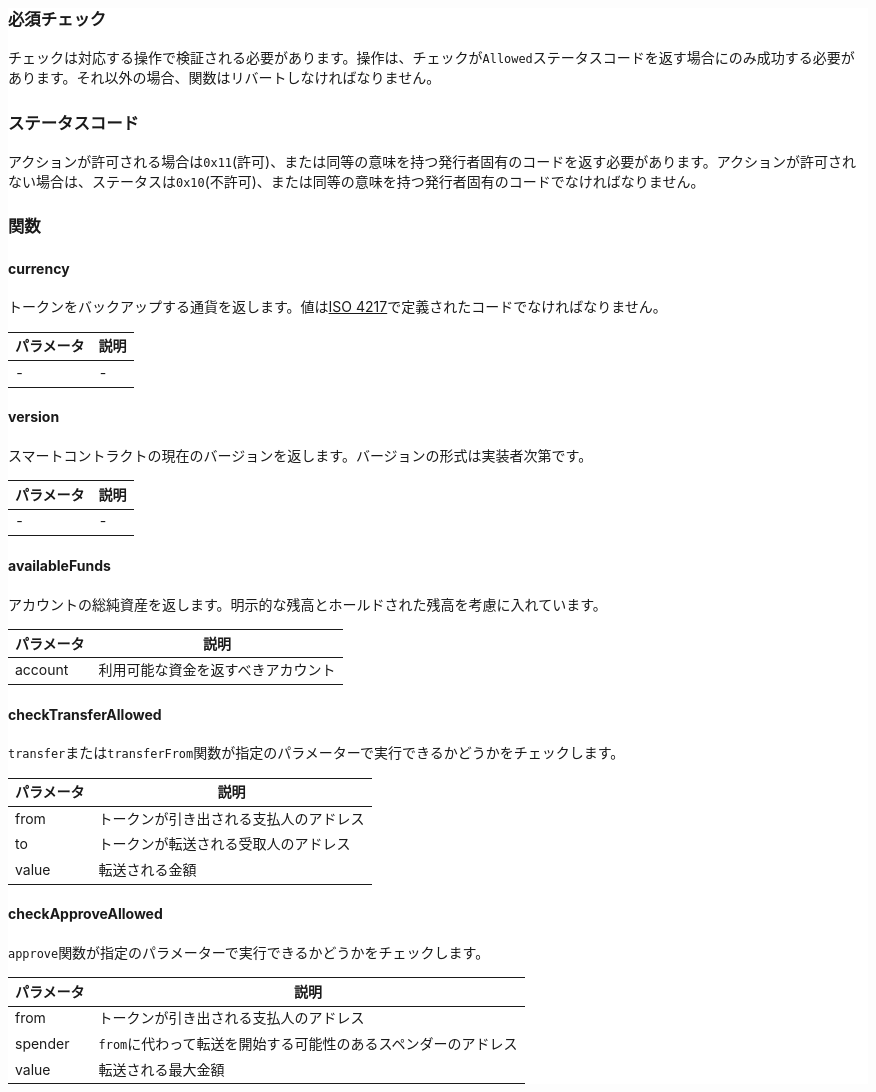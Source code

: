 ### 必須チェック

チェックは対応する操作で検証される必要があります。操作は、チェックが`Allowed`ステータスコードを返す場合にのみ成功する必要があります。それ以外の場合、関数はリバートしなければなりません。

### ステータスコード

アクションが許可される場合は`0x11`(許可)、または同等の意味を持つ発行者固有のコードを返す必要があります。アクションが許可されない場合は、ステータスは`0x10`(不許可)、または同等の意味を持つ発行者固有のコードでなければなりません。

### 関数

#### currency

トークンをバックアップする通貨を返します。値は[ISO 4217](https://en.wikipedia.org/wiki/ISO_4217)で定義されたコードでなければなりません。

| パラメータ | 説明 |
| ---------|-------------|
| - | - |

#### version

スマートコントラクトの現在のバージョンを返します。バージョンの形式は実装者次第です。

| パラメータ | 説明 |
| ---------|-------------|
| - | - |

#### availableFunds

アカウントの総純資産を返します。明示的な残高とホールドされた残高を考慮に入れています。

| パラメータ | 説明 |
| ---------|-------------|
| account | 利用可能な資金を返すべきアカウント |

#### checkTransferAllowed

`transfer`または`transferFrom`関数が指定のパラメーターで実行できるかどうかをチェックします。

| パラメータ | 説明 |
| ---------|-------------|
| from | トークンが引き出される支払人のアドレス |
| to | トークンが転送される受取人のアドレス |
| value | 転送される金額 |

#### checkApproveAllowed

`approve`関数が指定のパラメーターで実行できるかどうかをチェックします。

| パラメータ | 説明 |
| ---------|-------------|
| from | トークンが引き出される支払人のアドレス |
| spender | `from`に代わって転送を開始する可能性のあるスペンダーのアドレス |
| value | 転送される最大金額 |
